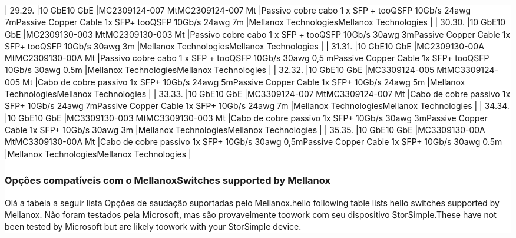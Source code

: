 | <span data-ttu-id="c529e-322">29.</span><span class="sxs-lookup"><span data-stu-id="c529e-322">29.</span></span> |<span data-ttu-id="c529e-323">10 GbE</span><span class="sxs-lookup"><span data-stu-id="c529e-323">10 GbE</span></span> |<span data-ttu-id="c529e-324">MC2309124-007 Mt</span><span class="sxs-lookup"><span data-stu-id="c529e-324">MC2309124-007 Mt</span></span> |<span data-ttu-id="c529e-325">Passivo cobre cabo 1 x SFP + tooQSFP 10Gb/s 24awg 7m</span><span class="sxs-lookup"><span data-stu-id="c529e-325">Passive Copper Cable 1x SFP+ tooQSFP 10Gb/s 24awg 7m</span></span> |<span data-ttu-id="c529e-326">Mellanox Technologies</span><span class="sxs-lookup"><span data-stu-id="c529e-326">Mellanox Technologies</span></span> |
| <span data-ttu-id="c529e-327">30.</span><span class="sxs-lookup"><span data-stu-id="c529e-327">30.</span></span> |<span data-ttu-id="c529e-328">10 GbE</span><span class="sxs-lookup"><span data-stu-id="c529e-328">10 GbE</span></span> |<span data-ttu-id="c529e-329">MC2309130-003 Mt</span><span class="sxs-lookup"><span data-stu-id="c529e-329">MC2309130-003 Mt</span></span> |<span data-ttu-id="c529e-330">Passivo cobre cabo 1 x SFP + tooQSFP 10Gb/s 30awg 3m</span><span class="sxs-lookup"><span data-stu-id="c529e-330">Passive Copper Cable 1x SFP+ tooQSFP 10Gb/s 30awg 3m</span></span> |<span data-ttu-id="c529e-331">Mellanox Technologies</span><span class="sxs-lookup"><span data-stu-id="c529e-331">Mellanox Technologies</span></span> |
| <span data-ttu-id="c529e-332">31.</span><span class="sxs-lookup"><span data-stu-id="c529e-332">31.</span></span> |<span data-ttu-id="c529e-333">10 GbE</span><span class="sxs-lookup"><span data-stu-id="c529e-333">10 GbE</span></span> |<span data-ttu-id="c529e-334">MC2309130-00A Mt</span><span class="sxs-lookup"><span data-stu-id="c529e-334">MC2309130-00A Mt</span></span> |<span data-ttu-id="c529e-335">Passivo cobre cabo 1 x SFP + tooQSFP 10Gb/s 30awg 0,5 m</span><span class="sxs-lookup"><span data-stu-id="c529e-335">Passive Copper Cable 1x SFP+ tooQSFP 10Gb/s 30awg 0.5m</span></span> |<span data-ttu-id="c529e-336">Mellanox Technologies</span><span class="sxs-lookup"><span data-stu-id="c529e-336">Mellanox Technologies</span></span> |
| <span data-ttu-id="c529e-337">32.</span><span class="sxs-lookup"><span data-stu-id="c529e-337">32.</span></span> |<span data-ttu-id="c529e-338">10 GbE</span><span class="sxs-lookup"><span data-stu-id="c529e-338">10 GbE</span></span> |<span data-ttu-id="c529e-339">MC3309124-005 Mt</span><span class="sxs-lookup"><span data-stu-id="c529e-339">MC3309124-005 Mt</span></span> |<span data-ttu-id="c529e-340">Cabo de cobre passivo 1x SFP+ 10Gb/s 24awg 5m</span><span class="sxs-lookup"><span data-stu-id="c529e-340">Passive Copper Cable 1x SFP+ 10Gb/s 24awg 5m</span></span> |<span data-ttu-id="c529e-341">Mellanox Technologies</span><span class="sxs-lookup"><span data-stu-id="c529e-341">Mellanox Technologies</span></span> |
| <span data-ttu-id="c529e-342">33.</span><span class="sxs-lookup"><span data-stu-id="c529e-342">33.</span></span> |<span data-ttu-id="c529e-343">10 GbE</span><span class="sxs-lookup"><span data-stu-id="c529e-343">10 GbE</span></span> |<span data-ttu-id="c529e-344">MC3309124-007 Mt</span><span class="sxs-lookup"><span data-stu-id="c529e-344">MC3309124-007 Mt</span></span> |<span data-ttu-id="c529e-345">Cabo de cobre passivo 1x SFP+ 10Gb/s 24awg 7m</span><span class="sxs-lookup"><span data-stu-id="c529e-345">Passive Copper Cable 1x SFP+ 10Gb/s 24awg 7m</span></span> |<span data-ttu-id="c529e-346">Mellanox Technologies</span><span class="sxs-lookup"><span data-stu-id="c529e-346">Mellanox Technologies</span></span> |
| <span data-ttu-id="c529e-347">34.</span><span class="sxs-lookup"><span data-stu-id="c529e-347">34.</span></span> |<span data-ttu-id="c529e-348">10 GbE</span><span class="sxs-lookup"><span data-stu-id="c529e-348">10 GbE</span></span> |<span data-ttu-id="c529e-349">MC3309130-003 Mt</span><span class="sxs-lookup"><span data-stu-id="c529e-349">MC3309130-003 Mt</span></span> |<span data-ttu-id="c529e-350">Cabo de cobre passivo 1x SFP+ 10Gb/s 30awg 3m</span><span class="sxs-lookup"><span data-stu-id="c529e-350">Passive Copper Cable 1x SFP+ 10Gb/s 30awg 3m</span></span> |<span data-ttu-id="c529e-351">Mellanox Technologies</span><span class="sxs-lookup"><span data-stu-id="c529e-351">Mellanox Technologies</span></span> |
| <span data-ttu-id="c529e-352">35.</span><span class="sxs-lookup"><span data-stu-id="c529e-352">35.</span></span> |<span data-ttu-id="c529e-353">10 GbE</span><span class="sxs-lookup"><span data-stu-id="c529e-353">10 GbE</span></span> |<span data-ttu-id="c529e-354">MC3309130-00A Mt</span><span class="sxs-lookup"><span data-stu-id="c529e-354">MC3309130-00A Mt</span></span> |<span data-ttu-id="c529e-355">Cabo de cobre passivo 1x SFP+ 10Gb/s 30awg 0,5m</span><span class="sxs-lookup"><span data-stu-id="c529e-355">Passive Copper Cable 1x SFP+ 10Gb/s 30awg 0.5m</span></span> |<span data-ttu-id="c529e-356">Mellanox Technologies</span><span class="sxs-lookup"><span data-stu-id="c529e-356">Mellanox Technologies</span></span> |

### <a name="switches-supported-by-mellanox"></a><span data-ttu-id="c529e-357">Opções compatíveis com o Mellanox</span><span class="sxs-lookup"><span data-stu-id="c529e-357">Switches supported by Mellanox</span></span>
<span data-ttu-id="c529e-358">Olá a tabela a seguir lista Opções de saudação suportadas pelo Mellanox.</span><span class="sxs-lookup"><span data-stu-id="c529e-358">hello following table lists hello switches supported by Mellanox.</span></span> <span data-ttu-id="c529e-359">Não foram testados pela Microsoft, mas são provavelmente toowork com seu dispositivo StorSimple.</span><span class="sxs-lookup"><span data-stu-id="c529e-359">These have not been tested by Microsoft but are likely toowork with your StorSimple device.</span></span>
